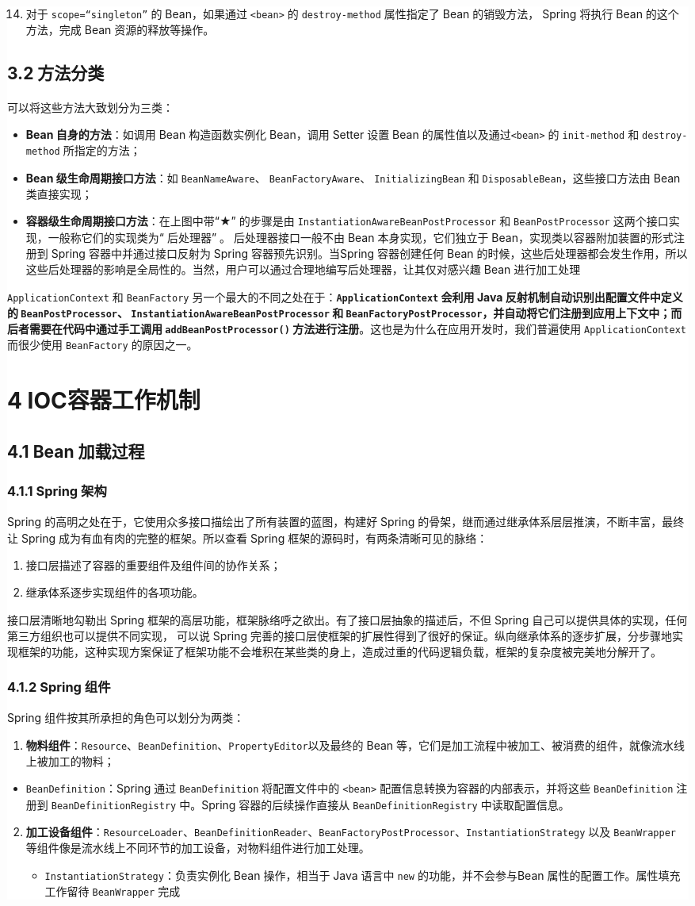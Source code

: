 14. 对于 `scope=“singleton”` 的 Bean，如果通过 `<bean>` 的 `destroy-method` 属性指定了 Bean 的销毁方法， Spring 将执行 Bean 的这个方法，完成 Bean 资源的释放等操作。
    

## 3.2 方法分类

可以将这些方法大致划分为三类：

- **Bean 自身的方法**：如调用 Bean 构造函数实例化 Bean，调用 Setter 设置 Bean 的属性值以及通过`<bean>` 的 `init-method` 和 `destroy-method` 所指定的方法；
    
- **Bean 级生命周期接口方法**：如 `BeanNameAware`、 `BeanFactoryAware`、 `InitializingBean` 和 `DisposableBean`，这些接口方法由 Bean 类直接实现；
    
- **容器级生命周期接口方法**：在上图中带“★” 的步骤是由 `InstantiationAwareBeanPostProcessor` 和 `BeanPostProcessor` 这两个接口实现，一般称它们的实现类为“ 后处理器” 。 后处理器接口一般不由 Bean 本身实现，它们独立于 Bean，实现类以容器附加装置的形式注册到 Spring 容器中并通过接口反射为 Spring 容器预先识别。当Spring 容器创建任何 Bean 的时候，这些后处理器都会发生作用，所以这些后处理器的影响是全局性的。当然，用户可以通过合理地编写后处理器，让其仅对感兴趣 Bean 进行加工处理
    

`ApplicationContext` 和 `BeanFactory` 另一个最大的不同之处在于：**`ApplicationContext` 会利用 Java 反射机制自动识别出配置文件中定义的 `BeanPostProcessor`、 `InstantiationAwareBeanPostProcessor` 和 `BeanFactoryPostProcessor`，并自动将它们注册到应用上下文中；而后者需要在代码中通过手工调用 `addBeanPostProcessor()` 方法进行注册**。这也是为什么在应用开发时，我们普遍使用 `ApplicationContext` 而很少使用 `BeanFactory` 的原因之一。

# 4 IOC容器工作机制

## 4.1 Bean 加载过程

### 4.1.1 Spring 架构

Spring 的高明之处在于，它使用众多接口描绘出了所有装置的蓝图，构建好 Spring 的骨架，继而通过继承体系层层推演，不断丰富，最终让 Spring 成为有血有肉的完整的框架。所以查看 Spring 框架的源码时，有两条清晰可见的脉络：

1. 接口层描述了容器的重要组件及组件间的协作关系；
    
2. 继承体系逐步实现组件的各项功能。
    

接口层清晰地勾勒出 Spring 框架的高层功能，框架脉络呼之欲出。有了接口层抽象的描述后，不但 Spring 自己可以提供具体的实现，任何第三方组织也可以提供不同实现， 可以说 Spring 完善的接口层使框架的扩展性得到了很好的保证。纵向继承体系的逐步扩展，分步骤地实现框架的功能，这种实现方案保证了框架功能不会堆积在某些类的身上，造成过重的代码逻辑负载，框架的复杂度被完美地分解开了。

### 4.1.2 Spring 组件

Spring 组件按其所承担的角色可以划分为两类：

1. **物料组件**：`Resource`、`BeanDefinition`、`PropertyEditor`以及最终的 Bean 等，它们是加工流程中被加工、被消费的组件，就像流水线上被加工的物料；
    

- `BeanDefinition`：Spring 通过 `BeanDefinition` 将配置文件中的 `<bean>` 配置信息转换为容器的内部表示，并将这些 `BeanDefinition` 注册到 `BeanDefinitionRegistry` 中。Spring 容器的后续操作直接从 `BeanDefinitionRegistry` 中读取配置信息。
    

2. **加工设备组件**：`ResourceLoader`、`BeanDefinitionReader`、`BeanFactoryPostProcessor`、`InstantiationStrategy` 以及 `BeanWrapper` 等组件像是流水线上不同环节的加工设备，对物料组件进行加工处理。
    
    - `InstantiationStrategy`：负责实例化 Bean 操作，相当于 Java 语言中 `new` 的功能，并不会参与Bean 属性的配置工作。属性填充工作留待 `BeanWrapper` 完成
        